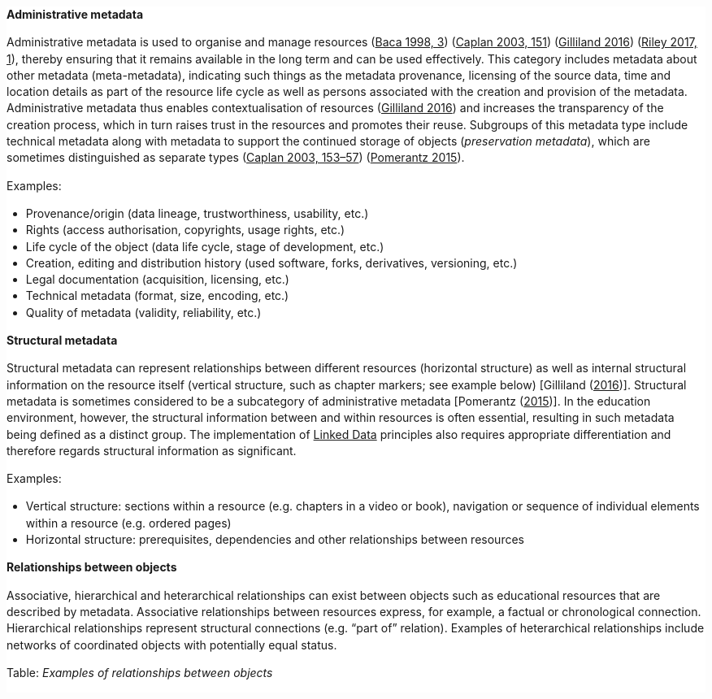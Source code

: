 **Administrative metadata**

Administrative metadata is used to organise and manage resources ([Baca 1998, 3](#ref-bacaimpdi1998)) ([Caplan 2003, 151](#ref-caplanmfal2003)) ([Gilliland 2016](#ref-gillilandss2016)) ([Riley 2017, 1](#ref-rileyumwmwi2017)), thereby ensuring that it remains available in the long term and can be used effectively. This category includes metadata about other metadata (meta-metadata), indicating such things as the metadata provenance, licensing of the source data, time and location details as part of the resource life cycle as well as persons associated with the creation and provision of the metadata. Administrative metadata thus enables contextualisation of resources ([Gilliland 2016](#ref-gillilandss2016)) and increases the transparency of the creation process, which in turn raises trust in the resources and promotes their reuse. Subgroups of this metadata type include technical metadata along with metadata to support the continued storage of objects (*preservation metadata*), which are sometimes distinguished as separate types ([Caplan 2003, 153–57](#ref-caplanmfal2003)) ([Pomerantz 2015](#ref-pomerantzm2015)).

Examples:

- Provenance/origin (data lineage, trustworthiness, usability, etc.)
- Rights (access authorisation, copyrights, usage rights, etc.)
- Life cycle of the object (data life cycle, stage of development, etc.)
- Creation, editing and distribution history (used software, forks, derivatives, versioning, etc.)
- Legal documentation (acquisition, licensing, etc.)
- Technical metadata (format, size, encoding, etc.)
- Quality of metadata (validity, reliability, etc.)

**Structural metadata**

Structural metadata can represent relationships between different resources (horizontal structure) as well as internal structural information on the resource itself (vertical structure, such as chapter markers; see example below) \[Gilliland ([2016](#ref-gillilandss2016))\]. Structural metadata is sometimes considered to be a subcategory of administrative metadata \[Pomerantz ([2015](#ref-pomerantzm2015))\]. In the education environment, however, the structural information between and within resources is often essential, resulting in such metadata being defined as a distinct group. The implementation of [Linked Data](#_3.2_Was_sind) principles also requires appropriate differentiation and therefore regards structural information as significant.

Examples:

- Vertical structure: sections within a resource (e.g. chapters in a video or book), navigation or sequence of individual elements within a resource (e.g. ordered pages)
- Horizontal structure: prerequisites, dependencies and other relationships between resources

**Relationships between objects**

Associative, hierarchical and heterarchical relationships can exist between objects such as educational resources that are described by metadata. Associative relationships between resources express, for example, a factual or chronological connection. Hierarchical relationships represent structural connections (e.g. “part of” relation). Examples of heterarchical relationships include networks of coordinated objects with potentially equal status.

Table: *Examples of relationships between objects*

<table>

<colgroup>

<col style="width: 18%" />
